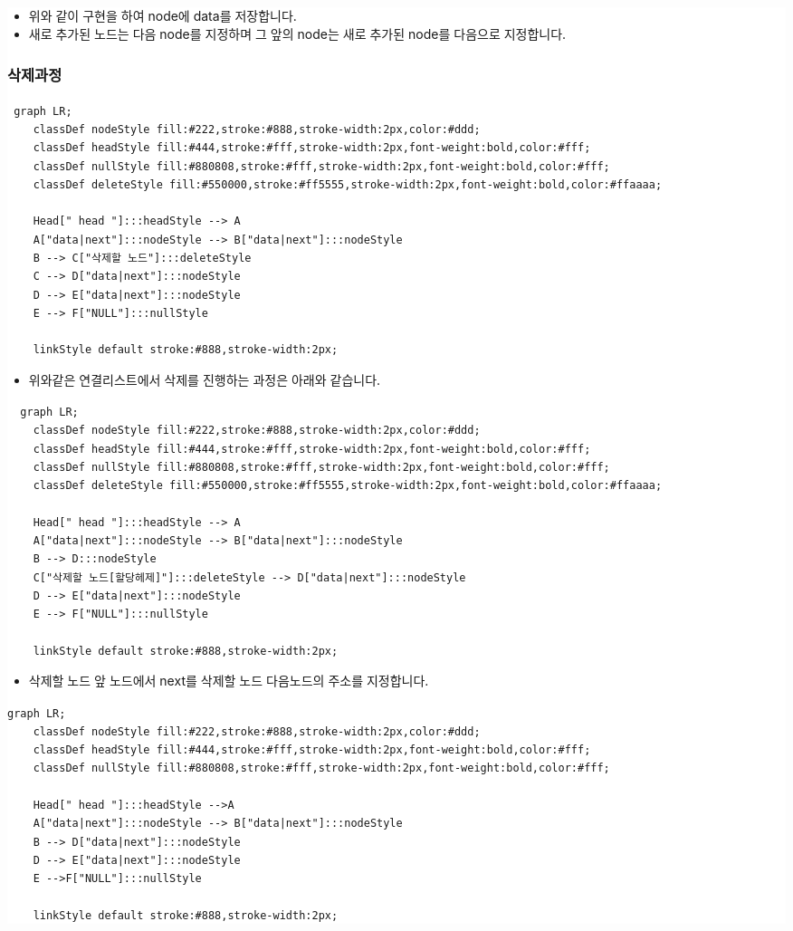 - 위와 같이 구현을 하여 node에 data를 저장합니다.
- 새로 추가된 노드는 다음 node를 지정하며 그 앞의 node는 새로 추가된 node를 다음으로 지정합니다.

### 삭제과정 


```mermaid
 graph LR;
    classDef nodeStyle fill:#222,stroke:#888,stroke-width:2px,color:#ddd;
    classDef headStyle fill:#444,stroke:#fff,stroke-width:2px,font-weight:bold,color:#fff;
    classDef nullStyle fill:#880808,stroke:#fff,stroke-width:2px,font-weight:bold,color:#fff;
    classDef deleteStyle fill:#550000,stroke:#ff5555,stroke-width:2px,font-weight:bold,color:#ffaaaa;

    Head[" head "]:::headStyle --> A
    A["data|next"]:::nodeStyle --> B["data|next"]:::nodeStyle 
    B --> C["삭제할 노드"]:::deleteStyle
    C --> D["data|next"]:::nodeStyle
    D --> E["data|next"]:::nodeStyle
    E --> F["NULL"]:::nullStyle

    linkStyle default stroke:#888,stroke-width:2px;

```

- 위와같은 연결리스트에서 삭제를 진행하는 과정은 아래와 같습니다.

```mermaid
  graph LR;
    classDef nodeStyle fill:#222,stroke:#888,stroke-width:2px,color:#ddd;
    classDef headStyle fill:#444,stroke:#fff,stroke-width:2px,font-weight:bold,color:#fff;
    classDef nullStyle fill:#880808,stroke:#fff,stroke-width:2px,font-weight:bold,color:#fff;
    classDef deleteStyle fill:#550000,stroke:#ff5555,stroke-width:2px,font-weight:bold,color:#ffaaaa;

    Head[" head "]:::headStyle --> A
    A["data|next"]:::nodeStyle --> B["data|next"]:::nodeStyle 
    B --> D:::nodeStyle
    C["삭제할 노드[할당헤제]"]:::deleteStyle --> D["data|next"]:::nodeStyle
    D --> E["data|next"]:::nodeStyle
    E --> F["NULL"]:::nullStyle

    linkStyle default stroke:#888,stroke-width:2px;

```

- 삭제할 노드 앞 노드에서 next를 삭제할 노드 다음노드의 주소를 지정합니다.

```mermaid
graph LR;
    classDef nodeStyle fill:#222,stroke:#888,stroke-width:2px,color:#ddd;
    classDef headStyle fill:#444,stroke:#fff,stroke-width:2px,font-weight:bold,color:#fff;
    classDef nullStyle fill:#880808,stroke:#fff,stroke-width:2px,font-weight:bold,color:#fff;

    Head[" head "]:::headStyle -->A
    A["data|next"]:::nodeStyle --> B["data|next"]:::nodeStyle 
    B --> D["data|next"]:::nodeStyle
    D --> E["data|next"]:::nodeStyle
    E -->F["NULL"]:::nullStyle

    linkStyle default stroke:#888,stroke-width:2px;
```
